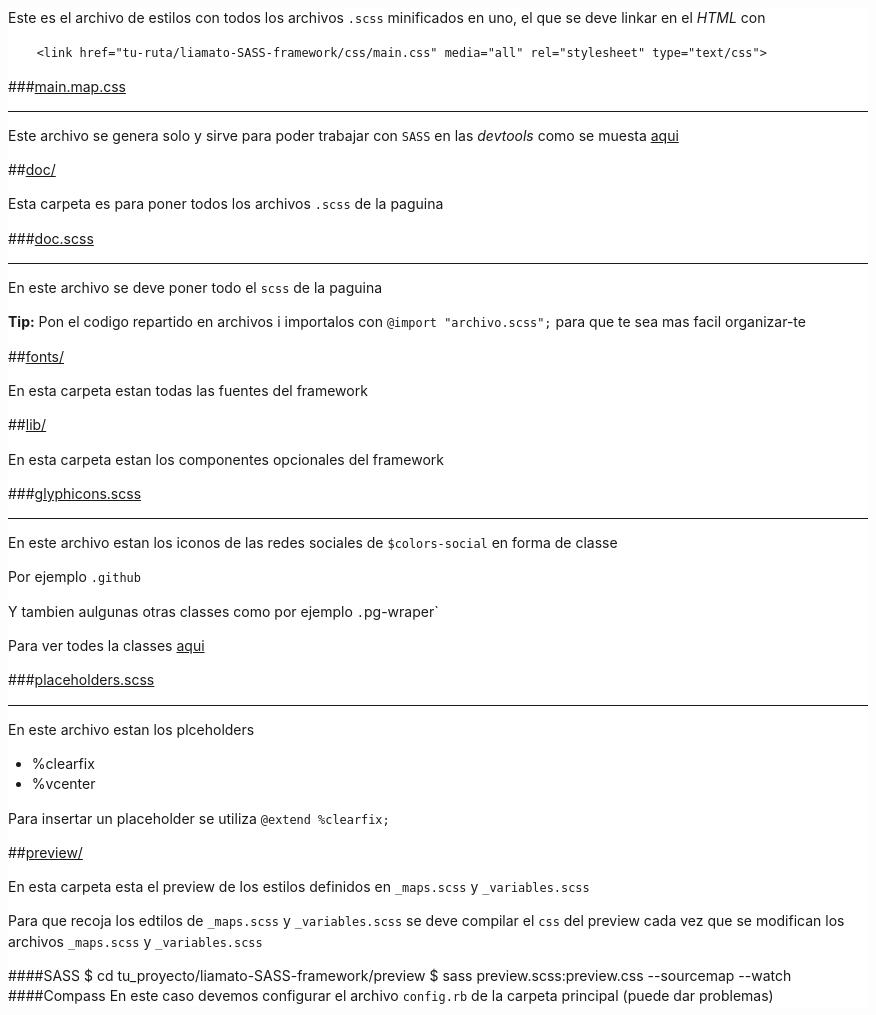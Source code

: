 Este es el archivo de estilos con todos los archivos `.scss` minificados en uno, el que se deve linkar en el _HTML_ con

```
    <link href="tu-ruta/liamato-SASS-framework/css/main.css" media="all" rel="stylesheet" type="text/css">
```

###[main.map.css](css/main.map.css)
- - -

Este archivo se genera solo y sirve para poder trabajar con `SASS` en las _devtools_ como se muesta [aqui](http://www.mozilla-hispano.org/editando-sass-y-less-con-herramientas-de-desarrollo/)

##[doc/](doc)

Esta carpeta es para poner todos los archivos `.scss` de la paguina

###[doc.scss](doc/_doc.scss)
- - -

En este archivo se deve poner todo el `scss` de la paguina

**Tip:** Pon el codigo repartido en archivos i importalos con `@import "archivo.scss";` para que te sea mas facil organizar-te

##[fonts/](fonts)

En esta carpeta estan todas las fuentes del framework

##[lib/](lib)

En esta carpeta estan los componentes opcionales del framework

###[glyphicons.scss](lib/_glyphicons.scss)
- - -

En este archivo estan los iconos de las redes sociales de `$colors-social` en forma de classe

Por ejemplo `.github`

Y tambien aulgunas otras classes como por ejemplo `.`pg-wraper`

Para ver todes la classes [aqui](index.html)

###[placeholders.scss](lib/_placeholders.scss)
- - -

En este archivo estan los plceholders

* %clearfix
* %vcenter

Para insertar un placeholder se utiliza `@extend %clearfix;`

##[preview/](preview)

En esta carpeta esta el preview de los estilos definidos en `_maps.scss` y `_variables.scss`

Para que recoja los edtilos de `_maps.scss` y `_variables.scss` se deve compilar el `css` del preview cada vez que se modifican los archivos `_maps.scss` y `_variables.scss`

####SASS
    $ cd tu_proyecto/liamato-SASS-framework/preview
    $ sass preview.scss:preview.css --sourcemap --watch
####Compass
En este caso devemos configurar el archivo ```config.rb``` de la carpeta principal (puede dar problemas)
